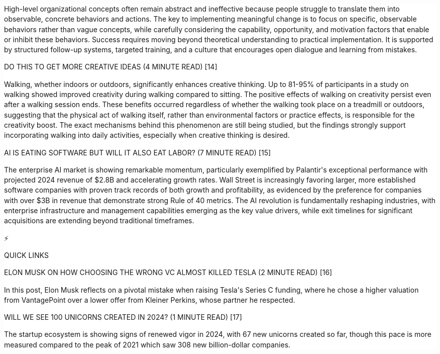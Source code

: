  High-level organizational concepts often remain abstract and
ineffective because people struggle to translate them into observable,
concrete behaviors and actions. The key to implementing meaningful
change is to focus on specific, observable behaviors rather than vague
concepts, while carefully considering the capability, opportunity, and
motivation factors that enable or inhibit these behaviors. Success
requires moving beyond theoretical understanding to practical
implementation. It is supported by structured follow-up systems,
targeted training, and a culture that encourages open dialogue and
learning from mistakes. 

 DO THIS TO GET MORE CREATIVE IDEAS (4 MINUTE READ) [14] 

 Walking, whether indoors or outdoors, significantly enhances creative
thinking. Up to 81-95% of participants in a study on walking showed
improved creativity during walking compared to sitting. The positive
effects of walking on creativity persist even after a walking session
ends. These benefits occurred regardless of whether the walking took
place on a treadmill or outdoors, suggesting that the physical act of
walking itself, rather than environmental factors or practice effects,
is responsible for the creativity boost. The exact mechanisms behind
this phenomenon are still being studied, but the findings strongly
support incorporating walking into daily activities, especially when
creative thinking is desired. 

 AI IS EATING SOFTWARE BUT WILL IT ALSO EAT LABOR? (7 MINUTE READ)
[15] 

 The enterprise AI market is showing remarkable momentum, particularly
exemplified by Palantir's exceptional performance with projected 2024
revenue of $2.8B and accelerating growth rates. Wall Street is
increasingly favoring larger, more established software companies with
proven track records of both growth and profitability, as evidenced by
the preference for companies with over $3B in revenue that demonstrate
strong Rule of 40 metrics. The AI revolution is fundamentally
reshaping industries, with enterprise infrastructure and management
capabilities emerging as the key value drivers, while exit timelines
for significant acquisitions are extending beyond traditional
timeframes. 

⚡ 

QUICK LINKS

 ELON MUSK ON HOW CHOOSING THE WRONG VC ALMOST KILLED TESLA (2 MINUTE
READ) [16] 

 In this post, Elon Musk reflects on a pivotal mistake when raising
Tesla's Series C funding, where he chose a higher valuation from
VantagePoint over a lower offer from Kleiner Perkins, whose partner he
respected. 

 WILL WE SEE 100 UNICORNS CREATED IN 2024? (1 MINUTE READ) [17] 

 The startup ecosystem is showing signs of renewed vigor in 2024, with
67 new unicorns created so far, though this pace is more measured
compared to the peak of 2021 which saw 308 new billion-dollar
companies. 
